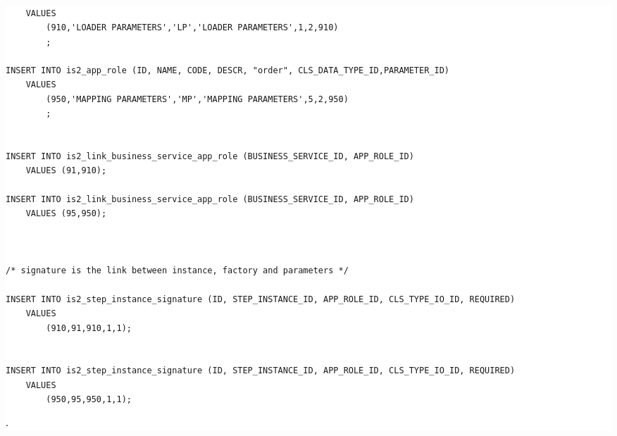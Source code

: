 ```sql=
	VALUES  
        (910,'LOADER PARAMETERS','LP','LOADER PARAMETERS',1,2,910)
		;

INSERT INTO is2_app_role (ID, NAME, CODE, DESCR, "order", CLS_DATA_TYPE_ID,PARAMETER_ID) 
	VALUES  
        (950,'MAPPING PARAMETERS','MP','MAPPING PARAMETERS',5,2,950)
		;


INSERT INTO is2_link_business_service_app_role (BUSINESS_SERVICE_ID, APP_ROLE_ID) 
	VALUES (91,910);

INSERT INTO is2_link_business_service_app_role (BUSINESS_SERVICE_ID, APP_ROLE_ID) 
	VALUES (95,950);



/* signature is the link between instance, factory and parameters */

INSERT INTO is2_step_instance_signature (ID, STEP_INSTANCE_ID, APP_ROLE_ID, CLS_TYPE_IO_ID, REQUIRED) 
	VALUES 
		(910,91,910,1,1);


INSERT INTO is2_step_instance_signature (ID, STEP_INSTANCE_ID, APP_ROLE_ID, CLS_TYPE_IO_ID, REQUIRED) 
	VALUES 
		(950,95,950,1,1);

```




.







